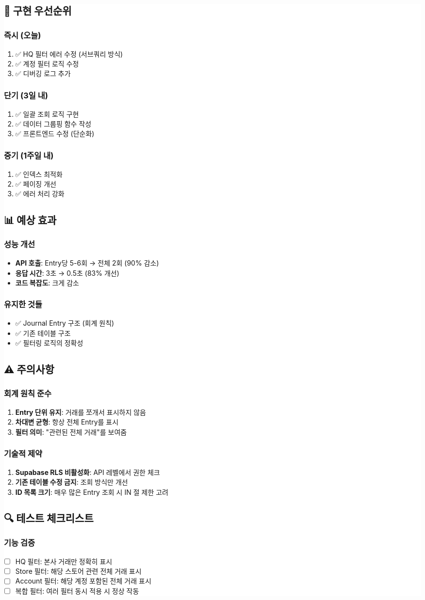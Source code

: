```php
```

## 🚀 구현 우선순위

### 즉시 (오늘)
1. ✅ HQ 필터 에러 수정 (서브쿼리 방식)
2. ✅ 계정 필터 로직 수정
3. ✅ 디버깅 로그 추가

### 단기 (3일 내)
1. ✅ 일괄 조회 로직 구현
2. ✅ 데이터 그룹핑 함수 작성
3. ✅ 프론트엔드 수정 (단순화)

### 중기 (1주일 내)
1. ✅ 인덱스 최적화
2. ✅ 페이징 개선
3. ✅ 에러 처리 강화

## 📊 예상 효과

### 성능 개선
- **API 호출**: Entry당 5-6회 → 전체 2회 (90% 감소)
- **응답 시간**: 3초 → 0.5초 (83% 개선)
- **코드 복잡도**: 크게 감소

### 유지한 것들
- ✅ Journal Entry 구조 (회계 원칙)
- ✅ 기존 테이블 구조
- ✅ 필터링 로직의 정확성

## ⚠️ 주의사항

### 회계 원칙 준수
1. **Entry 단위 유지**: 거래를 쪼개서 표시하지 않음
2. **차대변 균형**: 항상 전체 Entry를 표시
3. **필터 의미**: "관련된 전체 거래"를 보여줌

### 기술적 제약
1. **Supabase RLS 비활성화**: API 레벨에서 권한 체크
2. **기존 테이블 수정 금지**: 조회 방식만 개선
3. **ID 목록 크기**: 매우 많은 Entry 조회 시 IN 절 제한 고려

## 🔍 테스트 체크리스트

### 기능 검증
- [ ] HQ 필터: 본사 거래만 정확히 표시
- [ ] Store 필터: 해당 스토어 관련 전체 거래 표시
- [ ] Account 필터: 해당 계정 포함된 전체 거래 표시
- [ ] 복합 필터: 여러 필터 동시 적용 시 정상 작동
